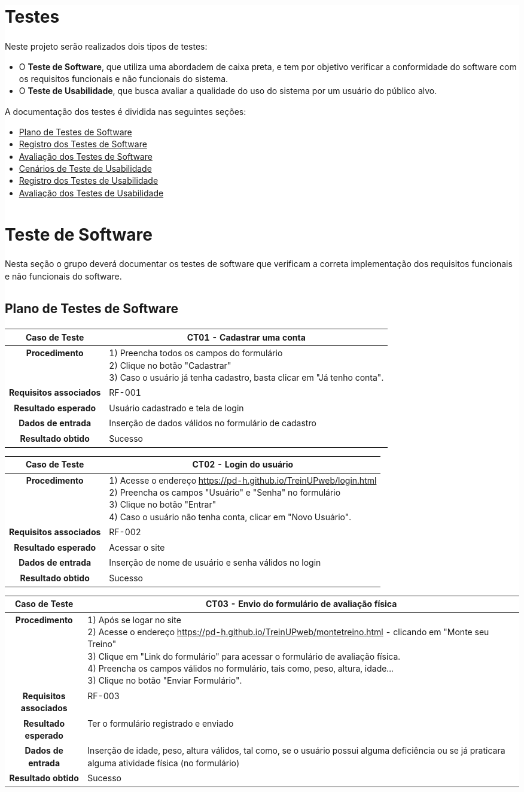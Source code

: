 # Testes

Neste projeto serão realizados dois tipos de testes:

 - O **Teste de Software**, que utiliza uma abordadem de caixa preta, e tem por objetivo verificar a conformidade do software com os requisitos funcionais e não funcionais do sistema.
 - O **Teste de Usabilidade**, que busca avaliar a qualidade do uso do sistema por um usuário do público alvo. 

A documentação dos testes é dividida nas seguintes seções:

 - [Plano de Testes de Software](#plano-de-testes-de-software)
 - [Registro dos Testes de Software](#registro-dos-testes-de-software)
 - [Avaliação dos Testes de Software](#avaliação-dos-testes-de-software)
 - [Cenários de Teste de Usabilidade](#cenários-de-teste-de-usabilidade)
 - [Registro dos Testes de Usabilidade](#registro-dos-testes-de-usabilidade)
 - [Avaliação dos Testes de Usabilidade](#avaliação-dos-testes-de-usabilidade)

# Teste de Software

Nesta seção o grupo deverá documentar os testes de software que verificam a correta implementação dos requisitos funcionais e não funcionais do software.

## Plano de Testes de Software

**Caso de Teste** | **CT01 - Cadastrar uma conta**
 :--------------: | ------------
**Procedimento**  | 1) Preencha todos os campos do formulário <br> 2) Clique no botão "Cadastrar" <br> 3) Caso o usuário já tenha cadastro, basta clicar em "Já tenho conta".
**Requisitos associados** | RF-001
**Resultado esperado** | Usuário cadastrado e tela de login
**Dados de entrada** | Inserção de dados válidos no formulário de cadastro
**Resultado obtido** | Sucesso

**Caso de Teste** | **CT02 - Login do usuário**
 :--------------: | ------------
**Procedimento**  | 1) Acesse o endereço https://pd-h.github.io/TreinUPweb/login.html <br> 2) Preencha os campos "Usuário" e "Senha" no formulário <br> 3) Clique no botão "Entrar" <br> 4) Caso o usuário não tenha conta, clicar em "Novo Usuário".
**Requisitos associados** | RF-002
**Resultado esperado** | Acessar o site
**Dados de entrada** | Inserção de nome de usuário e senha válidos no login
**Resultado obtido** | Sucesso

**Caso de Teste** | **CT03 - Envio do formulário de avaliação física**
 :--------------: | ------------
**Procedimento**  | 1) Após se logar no site <br> 2) Acesse o endereço https://pd-h.github.io/TreinUPweb/montetreino.html - clicando em "Monte seu Treino" <br> 3) Clique em "Link do formulário" para acessar o formulário de avaliação física. <br> 4) Preencha os campos válidos no formulário, tais como, peso, altura, idade... <br> 3) Clique no botão "Enviar Formulário".
**Requisitos associados** | RF-003
**Resultado esperado** | Ter o formulário registrado e enviado
**Dados de entrada** | Inserção de idade, peso, altura válidos, tal como, se o usuário possui alguma deficiência ou se já praticara alguma atividade física (no formulário)
**Resultado obtido** | Sucesso
